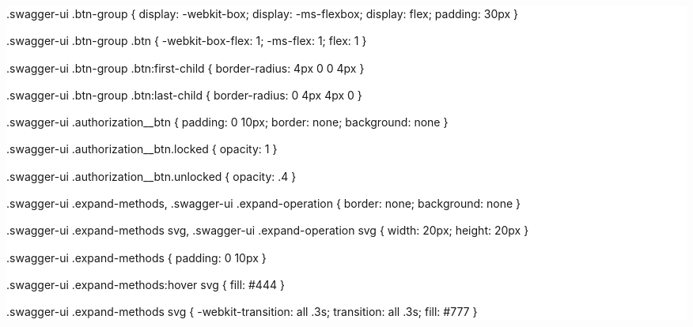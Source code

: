 .swagger-ui .btn-group {
  display: -webkit-box;
  display: -ms-flexbox;
  display: flex;
  padding: 30px
}

.swagger-ui .btn-group .btn {
  -webkit-box-flex: 1;
  -ms-flex: 1;
  flex: 1
}

.swagger-ui .btn-group .btn:first-child {
  border-radius: 4px 0 0 4px
}

.swagger-ui .btn-group .btn:last-child {
  border-radius: 0 4px 4px 0
}

.swagger-ui .authorization__btn {
  padding: 0 10px;
  border: none;
  background: none
}

.swagger-ui .authorization__btn.locked {
  opacity: 1
}

.swagger-ui .authorization__btn.unlocked {
  opacity: .4
}

.swagger-ui .expand-methods, .swagger-ui .expand-operation {
  border: none;
  background: none
}

.swagger-ui .expand-methods svg, .swagger-ui .expand-operation svg {
  width: 20px;
  height: 20px
}

.swagger-ui .expand-methods {
  padding: 0 10px
}

.swagger-ui .expand-methods:hover svg {
  fill: #444
}

.swagger-ui .expand-methods svg {
  -webkit-transition: all .3s;
  transition: all .3s;
  fill: #777
}
